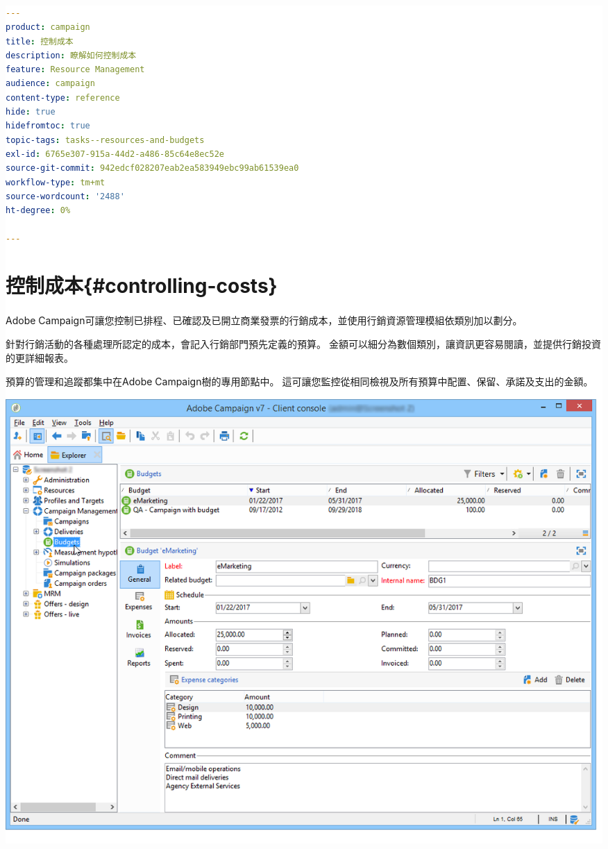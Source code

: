 ```yaml
---
product: campaign
title: 控制成本
description: 瞭解如何控制成本
feature: Resource Management
audience: campaign
content-type: reference
hide: true
hidefromtoc: true
topic-tags: tasks--resources-and-budgets
exl-id: 6765e307-915a-44d2-a486-85c64e8ec52e
source-git-commit: 942edcf028207eab2ea583949ebc99ab61539ea0
workflow-type: tm+mt
source-wordcount: '2488'
ht-degree: 0%

---
```


# 控制成本{#controlling-costs}



Adobe Campaign可讓您控制已排程、已確認及已開立商業發票的行銷成本，並使用行銷資源管理模組依類別加以劃分。

針對行銷活動的各種處理所認定的成本，會記入行銷部門預先定義的預算。 金額可以細分為數個類別，讓資訊更容易閱讀，並提供行銷投資的更詳細報表。

預算的管理和追蹤都集中在Adobe Campaign樹的專用節點中。 這可讓您監控從相同檢視及所有預算中配置、保留、承諾及支出的金額。

![](assets/s_ncs_user_budget_node_02.png)
